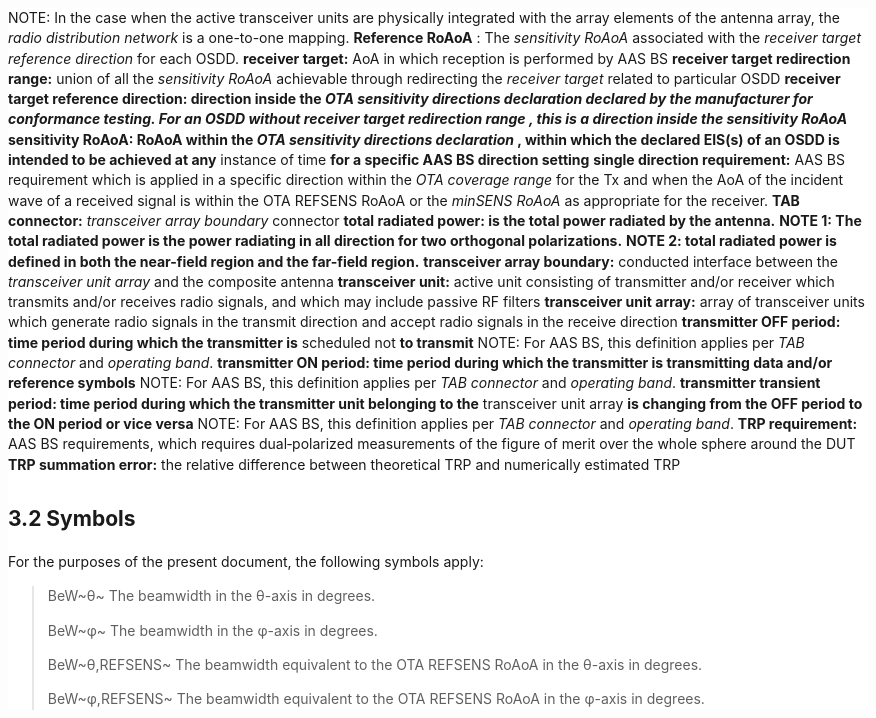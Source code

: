 NOTE: In the case when the active transceiver units are physically integrated
with the array elements of the antenna array, the _radio distribution network_
is a one-to-one mapping.
**Reference RoAoA** : The _sensitivity RoAoA_ associated with the _receiver
target reference direction_ for each OSDD.
**receiver target:** AoA in which reception is performed by AAS BS
**receiver target redirection range:** union of all the _sensitivity RoAoA_
achievable through redirecting the _receiver target_ related to particular
OSDD
**receiver target reference direction: direction inside the _OTA sensitivity
directions declaration _declared by the manufacturer for conformance testing.
For an OSDD without_ receiver target redirection range _, this is a direction
inside the_ sensitivity RoAoA_**
**sensitivity RoAoA: RoAoA within the _OTA sensitivity directions declaration_
, within which the declared EIS(s) of an OSDD is intended to be achieved at
any** instance of time **for a specific AAS BS direction setting**
**single direction requirement:** AAS BS requirement which is applied in a
specific direction within the _OTA coverage range_ for the Tx and when the AoA
of the incident wave of a received signal is within the OTA REFSENS RoAoA or
the _minSENS RoAoA_ as appropriate for the receiver.
**TAB connector:** _transceiver array boundary_ connector
**total radiated power: is the total power radiated by the antenna.**
**NOTE 1: The total radiated power is the power radiating in all direction for
two orthogonal polarizations.**
**NOTE 2: total radiated power is defined in both the near-field region and
the far-field region.**
**transceiver array boundary:** conducted interface between the _transceiver
unit array_ and the composite antenna
**transceiver unit:** active unit consisting of transmitter and/or receiver
which transmits and/or receives radio signals, and which may include passive
RF filters
**transceiver unit array:** array of transceiver units which generate radio
signals in the transmit direction and accept radio signals in the receive
direction
**transmitter OFF period: time period during which the transmitter is**
scheduled not **to transmit**
NOTE: For AAS BS, this definition applies per _TAB connector_ and _operating
band_.
**transmitter ON period: time period during which the transmitter is
transmitting data and/or reference symbols**
NOTE: For AAS BS, this definition applies per _TAB connector_ and _operating
band_.
**transmitter transient period: time period during which the transmitter unit
belonging to the** transceiver unit array **is changing from the OFF period to
the ON period or vice versa**
NOTE: For AAS BS, this definition applies per _TAB connector_ and _operating
band_.
**TRP requirement:** AAS BS requirements, which requires dual‑polarized
measurements of the figure of merit over the whole sphere around the DUT
**TRP summation error:** the relative difference between theoretical TRP and
numerically estimated TRP
## 3.2 Symbols
For the purposes of the present document, the following symbols apply:
> BeW~θ~ The beamwidth in the θ-axis in degrees.
>
> BeW~φ~ The beamwidth in the φ-axis in degrees.
>
> BeW~θ,REFSENS~ The beamwidth equivalent to the OTA REFSENS RoAoA in the
> θ-axis in degrees.
>
> BeW~φ,REFSENS~ The beamwidth equivalent to the OTA REFSENS RoAoA in the
> φ-axis in degrees.